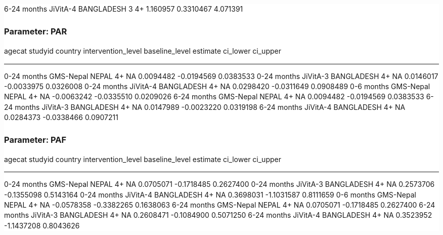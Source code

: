 6-24 months   JiVitA-4    BANGLADESH   3                    4+                1.160957   0.3310467   4.071391


### Parameter: PAR


agecat        studyid     country      intervention_level   baseline_level      estimate     ci_lower    ci_upper
------------  ----------  -----------  -------------------  ---------------  -----------  -----------  ----------
0-24 months   GMS-Nepal   NEPAL        4+                   NA                 0.0094482   -0.0194569   0.0383533
0-24 months   JiVitA-3    BANGLADESH   4+                   NA                 0.0146017   -0.0033975   0.0326008
0-24 months   JiVitA-4    BANGLADESH   4+                   NA                 0.0298420   -0.0311649   0.0908489
0-6 months    GMS-Nepal   NEPAL        4+                   NA                -0.0063242   -0.0335510   0.0209026
6-24 months   GMS-Nepal   NEPAL        4+                   NA                 0.0094482   -0.0194569   0.0383533
6-24 months   JiVitA-3    BANGLADESH   4+                   NA                 0.0147989   -0.0023220   0.0319198
6-24 months   JiVitA-4    BANGLADESH   4+                   NA                 0.0284373   -0.0338466   0.0907211


### Parameter: PAF


agecat        studyid     country      intervention_level   baseline_level      estimate     ci_lower    ci_upper
------------  ----------  -----------  -------------------  ---------------  -----------  -----------  ----------
0-24 months   GMS-Nepal   NEPAL        4+                   NA                 0.0705071   -0.1718485   0.2627400
0-24 months   JiVitA-3    BANGLADESH   4+                   NA                 0.2573706   -0.1355098   0.5143164
0-24 months   JiVitA-4    BANGLADESH   4+                   NA                 0.3698031   -1.1031587   0.8111659
0-6 months    GMS-Nepal   NEPAL        4+                   NA                -0.0578358   -0.3382265   0.1638063
6-24 months   GMS-Nepal   NEPAL        4+                   NA                 0.0705071   -0.1718485   0.2627400
6-24 months   JiVitA-3    BANGLADESH   4+                   NA                 0.2608471   -0.1084900   0.5071250
6-24 months   JiVitA-4    BANGLADESH   4+                   NA                 0.3523952   -1.1437208   0.8043626
